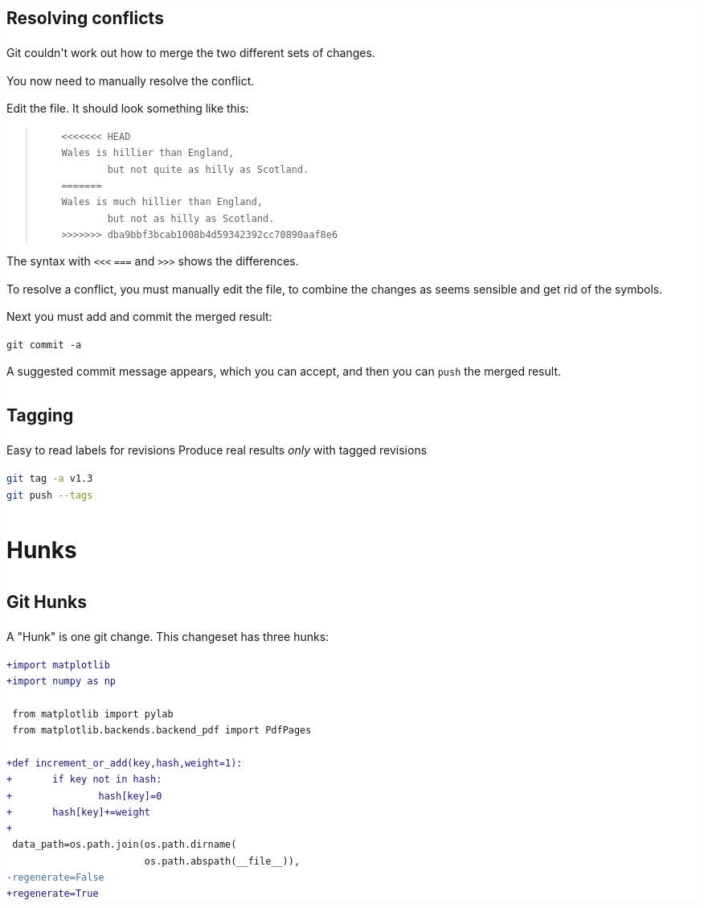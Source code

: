 Resolving conflicts
-------------------

Git couldn't work out how to merge the two different sets of changes.

You now need to manually resolve the conflict.

Edit the file. It should look something like this:

> ```
>     <<<<<<< HEAD  
>     Wales is hillier than England, 
>             but not quite as hilly as Scotland.  
>     =======  
>     Wales is much hillier than England, 
>             but not as hilly as Scotland.  
>     >>>>>>> dba9bbf3bcab1008b4d59342392cc70890aaf8e6
> ```  

The syntax with `<<<` `===` and `>>>` shows the differences. 

To resolve a conflict, you must manually edit the file, 
to combine the changes as seems sensible and get rid of the symbols.

Next you must add and commit the merged result:

    git commit -a      
    
A suggested commit message appears, which you can accept, and then you can `push` the merged result.

Tagging
-------

Easy to read labels for revisions
Produce real results *only* with tagged revisions

``` Bash
git tag -a v1.3
git push --tags
```

Hunks
=====

Git Hunks
---------

A "Hunk" is one git change. This changeset has three hunks:

``` diff
+import matplotlib
+import numpy as np
 
 from matplotlib import pylab
 from matplotlib.backends.backend_pdf import PdfPages

+def increment_or_add(key,hash,weight=1):
+       if key not in hash:
+               hash[key]=0
+       hash[key]+=weight
+
 data_path=os.path.join(os.path.dirname(
                        os.path.abspath(__file__)),
-regenerate=False
+regenerate=True
```
